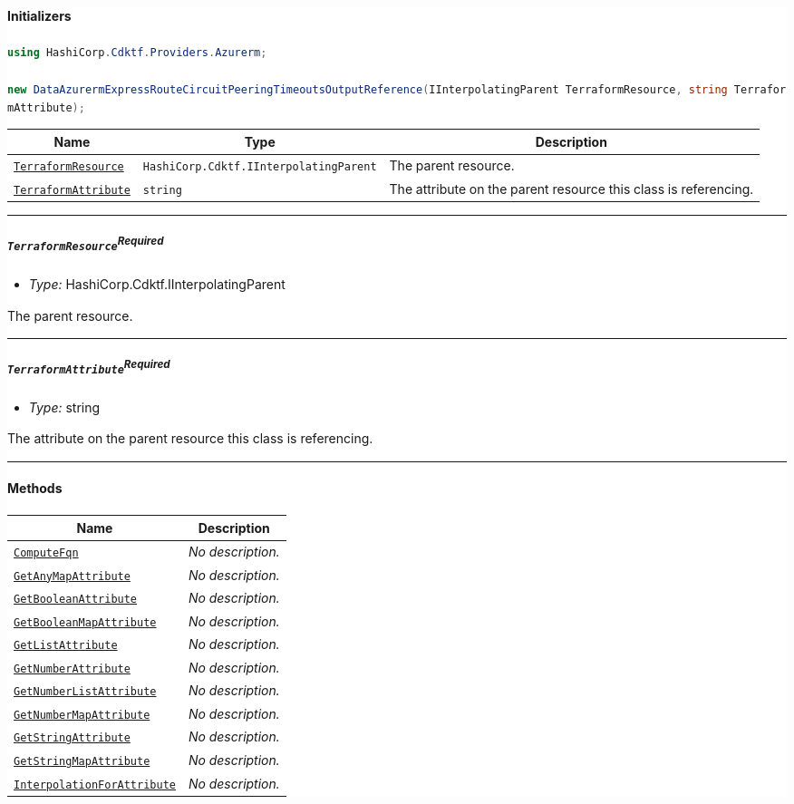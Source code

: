 #### Initializers <a name="Initializers" id="@cdktf/provider-azurerm.dataAzurermExpressRouteCircuitPeering.DataAzurermExpressRouteCircuitPeeringTimeoutsOutputReference.Initializer"></a>

```csharp
using HashiCorp.Cdktf.Providers.Azurerm;

new DataAzurermExpressRouteCircuitPeeringTimeoutsOutputReference(IInterpolatingParent TerraformResource, string TerraformAttribute);
```

| **Name** | **Type** | **Description** |
| --- | --- | --- |
| <code><a href="#@cdktf/provider-azurerm.dataAzurermExpressRouteCircuitPeering.DataAzurermExpressRouteCircuitPeeringTimeoutsOutputReference.Initializer.parameter.terraformResource">TerraformResource</a></code> | <code>HashiCorp.Cdktf.IInterpolatingParent</code> | The parent resource. |
| <code><a href="#@cdktf/provider-azurerm.dataAzurermExpressRouteCircuitPeering.DataAzurermExpressRouteCircuitPeeringTimeoutsOutputReference.Initializer.parameter.terraformAttribute">TerraformAttribute</a></code> | <code>string</code> | The attribute on the parent resource this class is referencing. |

---

##### `TerraformResource`<sup>Required</sup> <a name="TerraformResource" id="@cdktf/provider-azurerm.dataAzurermExpressRouteCircuitPeering.DataAzurermExpressRouteCircuitPeeringTimeoutsOutputReference.Initializer.parameter.terraformResource"></a>

- *Type:* HashiCorp.Cdktf.IInterpolatingParent

The parent resource.

---

##### `TerraformAttribute`<sup>Required</sup> <a name="TerraformAttribute" id="@cdktf/provider-azurerm.dataAzurermExpressRouteCircuitPeering.DataAzurermExpressRouteCircuitPeeringTimeoutsOutputReference.Initializer.parameter.terraformAttribute"></a>

- *Type:* string

The attribute on the parent resource this class is referencing.

---

#### Methods <a name="Methods" id="Methods"></a>

| **Name** | **Description** |
| --- | --- |
| <code><a href="#@cdktf/provider-azurerm.dataAzurermExpressRouteCircuitPeering.DataAzurermExpressRouteCircuitPeeringTimeoutsOutputReference.computeFqn">ComputeFqn</a></code> | *No description.* |
| <code><a href="#@cdktf/provider-azurerm.dataAzurermExpressRouteCircuitPeering.DataAzurermExpressRouteCircuitPeeringTimeoutsOutputReference.getAnyMapAttribute">GetAnyMapAttribute</a></code> | *No description.* |
| <code><a href="#@cdktf/provider-azurerm.dataAzurermExpressRouteCircuitPeering.DataAzurermExpressRouteCircuitPeeringTimeoutsOutputReference.getBooleanAttribute">GetBooleanAttribute</a></code> | *No description.* |
| <code><a href="#@cdktf/provider-azurerm.dataAzurermExpressRouteCircuitPeering.DataAzurermExpressRouteCircuitPeeringTimeoutsOutputReference.getBooleanMapAttribute">GetBooleanMapAttribute</a></code> | *No description.* |
| <code><a href="#@cdktf/provider-azurerm.dataAzurermExpressRouteCircuitPeering.DataAzurermExpressRouteCircuitPeeringTimeoutsOutputReference.getListAttribute">GetListAttribute</a></code> | *No description.* |
| <code><a href="#@cdktf/provider-azurerm.dataAzurermExpressRouteCircuitPeering.DataAzurermExpressRouteCircuitPeeringTimeoutsOutputReference.getNumberAttribute">GetNumberAttribute</a></code> | *No description.* |
| <code><a href="#@cdktf/provider-azurerm.dataAzurermExpressRouteCircuitPeering.DataAzurermExpressRouteCircuitPeeringTimeoutsOutputReference.getNumberListAttribute">GetNumberListAttribute</a></code> | *No description.* |
| <code><a href="#@cdktf/provider-azurerm.dataAzurermExpressRouteCircuitPeering.DataAzurermExpressRouteCircuitPeeringTimeoutsOutputReference.getNumberMapAttribute">GetNumberMapAttribute</a></code> | *No description.* |
| <code><a href="#@cdktf/provider-azurerm.dataAzurermExpressRouteCircuitPeering.DataAzurermExpressRouteCircuitPeeringTimeoutsOutputReference.getStringAttribute">GetStringAttribute</a></code> | *No description.* |
| <code><a href="#@cdktf/provider-azurerm.dataAzurermExpressRouteCircuitPeering.DataAzurermExpressRouteCircuitPeeringTimeoutsOutputReference.getStringMapAttribute">GetStringMapAttribute</a></code> | *No description.* |
| <code><a href="#@cdktf/provider-azurerm.dataAzurermExpressRouteCircuitPeering.DataAzurermExpressRouteCircuitPeeringTimeoutsOutputReference.interpolationForAttribute">InterpolationForAttribute</a></code> | *No description.* |